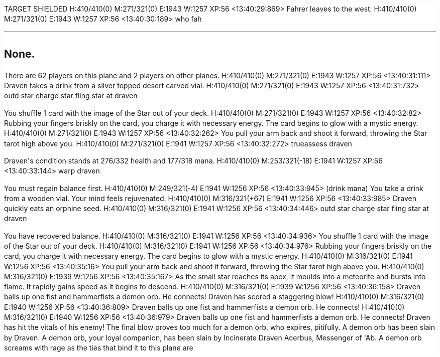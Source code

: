 TARGET SHIELDED
H:410/410(0) M:271/321(0) E:1943 W:1257 XP:56 <eb bd><draven> <13:40:29:869> 
Fahrer leaves to the west.
H:410/410(0) M:271/321(0) E:1943 W:1257 XP:56 <eb bd><draven> <13:40:30:189> who fah

-------------------------------------------------------------------------------
None.
-------------------------------------------------------------------------------
There are 62 players on this plane and 2 players on other planes.
H:410/410(0) M:271/321(0) E:1943 W:1257 XP:56 <eb bd><draven> <13:40:31:111> 
Draven takes a drink from a silver topped desert carved vial.
H:410/410(0) M:271/321(0) E:1943 W:1257 XP:56 <eb bd><draven> <13:40:31:732> outd star
charge star
fling star at draven

You shuffle 1 card with the image of the Star out of your deck.
H:410/410(0) M:271/321(0) E:1943 W:1257 XP:56 <eb bd><draven> <13:40:32:82> 
Rubbing your fingers briskly on the card, you charge it with necessary energy.
The card begins to glow with a mystic energy.
H:410/410(0) M:271/321(0) E:1943 W:1257 XP:56 <eb bd><draven> <13:40:32:262> 
You pull your arm back and shoot it forward, throwing the Star tarot high above
you.
H:410/410(0) M:271/321(0) E:1941 W:1257 XP:56 <e- bd><draven> <13:40:32:272> trueassess draven

Draven's condition stands at 276/332 health and 177/318 mana.
H:410/410(0) M:253/321(-18) E:1941 W:1257 XP:56 <e- bd><draven> <13:40:33:144> warp draven

You must regain balance first.
H:410/410(0) M:249/321(-4) E:1941 W:1256 XP:56 <e- bd><draven> <13:40:33:945> (drink mana) 
You take a drink from a wooden vial.
Your mind feels rejuvenated.
H:410/410(0) M:316/321(+67) E:1941 W:1256 XP:56 <e- bd><draven> <13:40:33:985> 
Draven quickly eats an orphine seed.
H:410/410(0) M:316/321(0) E:1941 W:1256 XP:56 <e- bd><draven> <13:40:34:446> outd star
charge star
fling star at draven

You have recovered balance.
H:410/410(0) M:316/321(0) E:1941 W:1256 XP:56 <eb bd><draven> <13:40:34:936> 
You shuffle 1 card with the image of the Star out of your deck.
H:410/410(0) M:316/321(0) E:1941 W:1256 XP:56 <eb bd><draven> <13:40:34:976> 
Rubbing your fingers briskly on the card, you charge it with necessary energy.
The card begins to glow with a mystic energy.
H:410/410(0) M:316/321(0) E:1941 W:1256 XP:56 <eb bd><draven> <13:40:35:16> 
You pull your arm back and shoot it forward, throwing the Star tarot high above
you.
H:410/410(0) M:316/321(0) E:1939 W:1256 XP:56 <e- bd><draven> <13:40:35:167> 
As the small star reaches its apex, it moulds into a meteorite and bursts into 
flame. It rapidly gains speed as it begins to descend.
H:410/410(0) M:316/321(0) E:1939 W:1256 XP:56 <e- bd><draven> <13:40:36:158> 
Draven balls up one fist and hammerfists a demon orb.
He connects!
Draven has scored a staggering blow!
H:410/410(0) M:316/321(0) E:1940 W:1256 XP:56 <e- bd><draven> <13:40:36:809> 
Draven balls up one fist and hammerfists a demon orb.
He connects!
H:410/410(0) M:316/321(0) E:1940 W:1256 XP:56 <e- bd><draven> <13:40:36:979> 
Draven balls up one fist and hammerfists a demon orb.
He connects!
Draven has hit the vitals of his enemy!
The final blow proves too much for a demon orb, who expires, pitifully.
A demon orb has been slain by Draven.
A demon orb, your loyal companion, has been slain by Incinerate Draven Acerbus,
Messenger of 'Ab.
A demon orb screams with rage as the ties that bind it to this plane are 